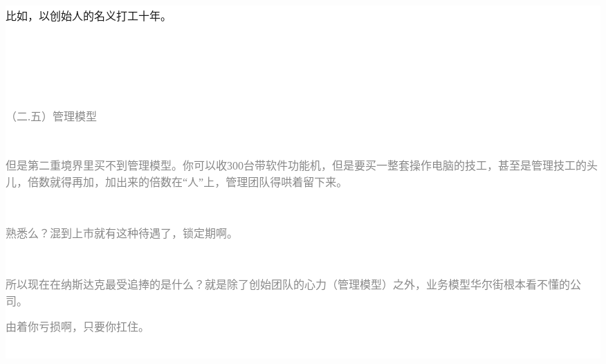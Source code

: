 </p>
<p class="ql-long-4461" line="CaSx" linespacing="115" style="line-height: 2;">
<span style="font-family: 华文楷体;font-size: 16px;">
          比如，以创始人的名义打工十年。
         </span>
</p>
<p line="dCNF">
<br/>
</p>
<p line="qGue">
<br/>
</p>
<p line="MNml">
<br/>
</p>
<p class="ql-long-4461" line="hyHK">
<span style="font-family: 华文楷体;font-size: 16px;color: rgb(136, 136, 136);">
          （二.五）管理模型
         </span>
</p>
<p line="gnU6">
<br/>
</p>
<p class="ql-long-4461" line="Msfc">
<span style="font-family: 华文楷体;font-size: 16px;color: rgb(136, 136, 136);">
          但是第二重境界里买不到管理模型。你可以收300台带软件功能机，但是要买一整套操作电脑的技工，甚至是管理技工的头儿，倍数就得再加，加出来的倍数在“人”上，管理团队得哄着留下来。
         </span>
</p>
<p class="ql-long-4461" line="Msfc">
<span style="font-family: 华文楷体;font-size: 16px;color: rgb(136, 136, 136);">
<br/>
</span>
</p>
<p class="ql-long-4461" line="Msfc">
<span style="font-family: 华文楷体;font-size: 16px;color: rgb(136, 136, 136);">
          熟悉么？混到上市就有这种待遇了，锁定期啊。
         </span>
</p>
<p class="ql-long-4461" line="Msfc">
<span style="font-family: 华文楷体;font-size: 16px;color: rgb(136, 136, 136);">
<br/>
</span>
</p>
<p class="ql-long-4461" line="Vivc">
<span style="font-family: 华文楷体;font-size: 16px;color: rgb(136, 136, 136);">
          所以现在在纳斯达克最受追捧的是什么？就是除了创始团队的心力（管理模型）之外，业务模型华尔街根本看不懂的公司。
         </span>
</p>
<p class="ql-long-4461" line="sPwS">
<span style="font-family: 华文楷体;font-size: 16px;color: rgb(136, 136, 136);">
          由着你亏损啊，只要你扛住。
         </span>
</p>
<p line="Uuxo">
<span data-shimo-docs='[[20,{"gallery":"https://images-cdn.shimo.im/Y3vCrbeoLIwv3TxC/屏幕快照_2018_04_10_下午4.01.15.png!thumbnail"},"29:0|30:0|3:\"611px\"|4:\"382px\"|crop:\"\"|frame:\"none\"|ori-height:\"900\"|ori-width:\"1440\""]]'>
          ﻿
          <span style="margin-right: 2px;margin-left: 2px;height: inherit;width: inherit;">
</span>
          ﻿
         </span>
</p>
<p class="ql-long-4461" line="ohIf">